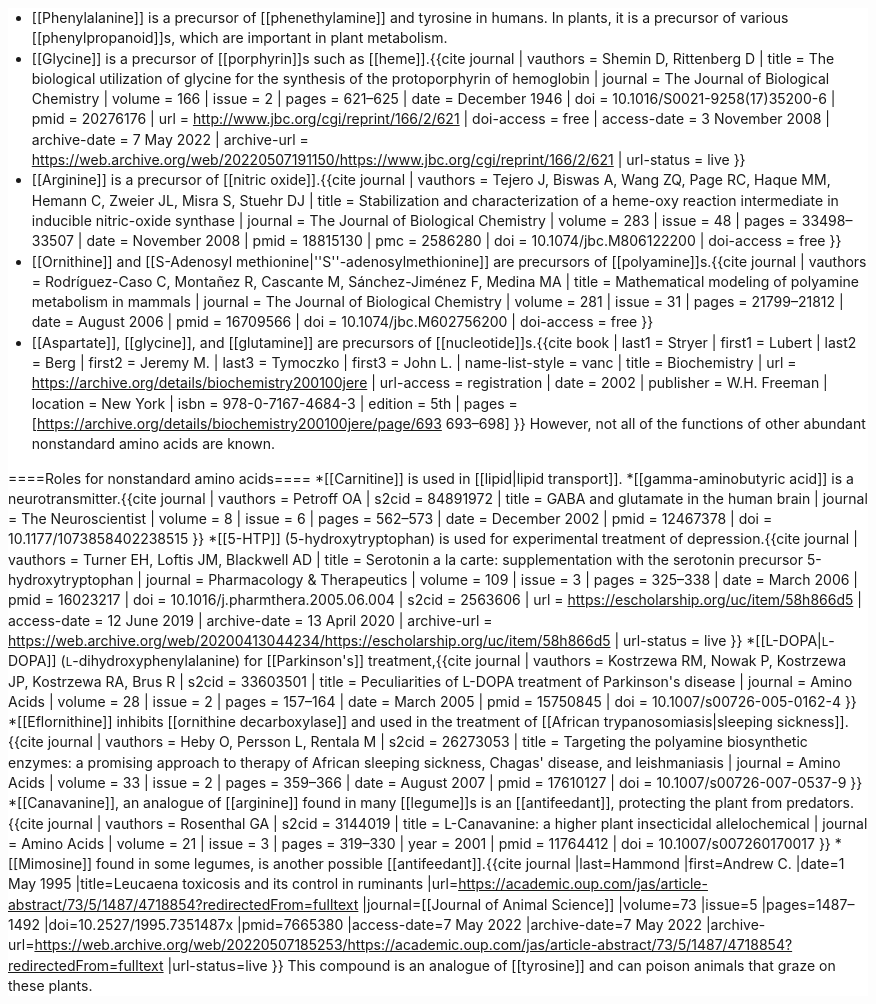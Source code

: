 * [[Phenylalanine]] is a precursor of [[phenethylamine]] and tyrosine in humans. In plants, it is a precursor of various [[phenylpropanoid]]s, which are important in plant metabolism.
* [[Glycine]] is a precursor of [[porphyrin]]s such as [[heme]].<ref>{{cite journal | vauthors = Shemin D, Rittenberg D | title = The biological utilization of glycine for the synthesis of the protoporphyrin of hemoglobin | journal = The Journal of Biological Chemistry | volume = 166 | issue = 2 | pages = 621–625 | date = December 1946 | doi = 10.1016/S0021-9258(17)35200-6 | pmid = 20276176 | url = http://www.jbc.org/cgi/reprint/166/2/621 | doi-access = free | access-date = 3 November 2008 | archive-date = 7 May 2022 | archive-url = https://web.archive.org/web/20220507191150/https://www.jbc.org/cgi/reprint/166/2/621 | url-status = live }}</ref>
* [[Arginine]] is a precursor of [[nitric oxide]].<ref>{{cite journal | vauthors = Tejero J, Biswas A, Wang ZQ, Page RC, Haque MM, Hemann C, Zweier JL, Misra S, Stuehr DJ | title = Stabilization and characterization of a heme-oxy reaction intermediate in inducible nitric-oxide synthase | journal = The Journal of Biological Chemistry | volume = 283 | issue = 48 | pages = 33498–33507 | date = November 2008 | pmid = 18815130 | pmc = 2586280 | doi = 10.1074/jbc.M806122200 | doi-access = free }}</ref>
* [[Ornithine]] and [[S-Adenosyl methionine|''S''-adenosylmethionine]] are precursors of [[polyamine]]s.<ref>{{cite journal | vauthors = Rodríguez-Caso C, Montañez R, Cascante M, Sánchez-Jiménez F, Medina MA | title = Mathematical modeling of polyamine metabolism in mammals | journal = The Journal of Biological Chemistry | volume = 281 | issue = 31 | pages = 21799–21812 | date = August 2006 | pmid = 16709566 | doi = 10.1074/jbc.M602756200 | doi-access = free }}</ref>
* [[Aspartate]], [[glycine]], and [[glutamine]] are precursors of [[nucleotide]]s.<ref name = "Stryer_2002">{{cite book | last1 = Stryer | first1 = Lubert | last2 = Berg | first2 = Jeremy M. | last3 = Tymoczko | first3 = John L. | name-list-style = vanc | title = Biochemistry | url = https://archive.org/details/biochemistry200100jere | url-access = registration | date = 2002 | publisher = W.H. Freeman | location = New York | isbn = 978-0-7167-4684-3 | edition = 5th | pages = [https://archive.org/details/biochemistry200100jere/page/693 693–698] }}</ref> However, not all of the functions of other abundant nonstandard amino acids are known.

====Roles for nonstandard amino acids====
*[[Carnitine]] is used in [[lipid|lipid transport]]. 
*[[gamma-aminobutyric acid]] is a neurotransmitter.<ref name="pmid12467378">{{cite journal | vauthors = Petroff OA | s2cid = 84891972 | title = GABA and glutamate in the human brain | journal = The Neuroscientist | volume = 8 | issue = 6 | pages = 562–573 | date = December 2002 | pmid = 12467378 | doi = 10.1177/1073858402238515 }}</ref> 
*[[5-HTP]] (5-hydroxytryptophan) is used for experimental treatment of depression.<ref>{{cite journal | vauthors = Turner EH, Loftis JM, Blackwell AD | title = Serotonin a la carte: supplementation with the serotonin precursor 5-hydroxytryptophan | journal = Pharmacology & Therapeutics | volume = 109 | issue = 3 | pages = 325–338 | date = March 2006 | pmid = 16023217 | doi = 10.1016/j.pharmthera.2005.06.004 | s2cid = 2563606 | url = https://escholarship.org/uc/item/58h866d5 | access-date = 12 June 2019 | archive-date = 13 April 2020 | archive-url = https://web.archive.org/web/20200413044234/https://escholarship.org/uc/item/58h866d5 | url-status = live }}</ref> 
*[[L-DOPA|<small>L</small>-DOPA]] (<small>L</small>-dihydroxyphenylalanine) for [[Parkinson's]] treatment,<ref>{{cite journal | vauthors = Kostrzewa RM, Nowak P, Kostrzewa JP, Kostrzewa RA, Brus R | s2cid = 33603501 | title = Peculiarities of L-DOPA treatment of Parkinson's disease | journal = Amino Acids | volume = 28 | issue = 2 | pages = 157–164 | date = March 2005 | pmid = 15750845 | doi = 10.1007/s00726-005-0162-4 }}</ref> 
*[[Eflornithine]] inhibits [[ornithine decarboxylase]] and used in the treatment of [[African trypanosomiasis|sleeping sickness]].<ref>{{cite journal | vauthors = Heby O, Persson L, Rentala M | s2cid = 26273053 | title = Targeting the polyamine biosynthetic enzymes: a promising approach to therapy of African sleeping sickness, Chagas' disease, and leishmaniasis | journal = Amino Acids | volume = 33 | issue = 2 | pages = 359–366 | date = August 2007 | pmid = 17610127 | doi = 10.1007/s00726-007-0537-9 }}</ref>
*[[Canavanine]], an analogue of [[arginine]] found in many [[legume]]s is an [[antifeedant]], protecting the plant from predators.<ref>{{cite journal | vauthors = Rosenthal GA | s2cid = 3144019 | title = L-Canavanine: a higher plant insecticidal allelochemical | journal = Amino Acids | volume = 21 | issue = 3 | pages = 319–330 | year = 2001 | pmid = 11764412 | doi = 10.1007/s007260170017 }}</ref>
*[[Mimosine]] found in some legumes, is another possible [[antifeedant]].<ref>{{cite journal |last=Hammond |first=Andrew C. |date=1 May 1995 |title=Leucaena toxicosis and its control in ruminants |url=https://academic.oup.com/jas/article-abstract/73/5/1487/4718854?redirectedFrom=fulltext |journal=[[Journal of Animal Science]] |volume=73 |issue=5 |pages=1487–1492 |doi=10.2527/1995.7351487x |pmid=7665380 |access-date=7 May 2022 |archive-date=7 May 2022 |archive-url=https://web.archive.org/web/20220507185253/https://academic.oup.com/jas/article-abstract/73/5/1487/4718854?redirectedFrom=fulltext |url-status=live }}</ref> This compound is an analogue of [[tyrosine]] and can poison animals that graze on these plants.